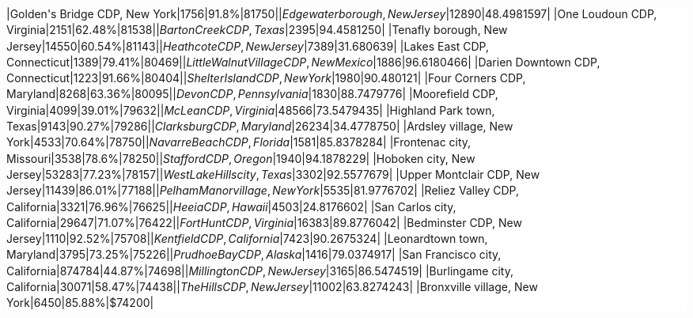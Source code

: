 |Golden's Bridge CDP, New York|1756|91.8%|$81750|
|Edgewater borough, New Jersey|12890|48.49%|$81597|
|One Loudoun CDP, Virginia|2151|62.48%|$81538|
|Barton Creek CDP, Texas|2395|94.45%|$81250|
|Tenafly borough, New Jersey|14550|60.54%|$81143|
|Heathcote CDP, New Jersey|7389|31.6%|$80639|
|Lakes East CDP, Connecticut|1389|79.41%|$80469|
|Little Walnut Village CDP, New Mexico|1886|96.61%|$80466|
|Darien Downtown CDP, Connecticut|1223|91.66%|$80404|
|Shelter Island CDP, New York|1980|90.4%|$80121|
|Four Corners CDP, Maryland|8268|63.36%|$80095|
|Devon CDP, Pennsylvania|1830|88.74%|$79776|
|Moorefield CDP, Virginia|4099|39.01%|$79632|
|McLean CDP, Virginia|48566|73.54%|$79435|
|Highland Park town, Texas|9143|90.27%|$79286|
|Clarksburg CDP, Maryland|26234|34.47%|$78750|
|Ardsley village, New York|4533|70.64%|$78750|
|Navarre Beach CDP, Florida|1581|85.83%|$78284|
|Frontenac city, Missouri|3538|78.6%|$78250|
|Stafford CDP, Oregon|1940|94.18%|$78229|
|Hoboken city, New Jersey|53283|77.23%|$78157|
|West Lake Hills city, Texas|3302|92.55%|$77679|
|Upper Montclair CDP, New Jersey|11439|86.01%|$77188|
|Pelham Manor village, New York|5535|81.97%|$76702|
|Reliez Valley CDP, California|3321|76.96%|$76625|
|Heeia CDP, Hawaii|4503|24.81%|$76602|
|San Carlos city, California|29647|71.07%|$76422|
|Fort Hunt CDP, Virginia|16383|89.87%|$76042|
|Bedminster CDP, New Jersey|1110|92.52%|$75708|
|Kentfield CDP, California|7423|90.26%|$75324|
|Leonardtown town, Maryland|3795|73.25%|$75226|
|Prudhoe Bay CDP, Alaska|1416|79.03%|$74917|
|San Francisco city, California|874784|44.87%|$74698|
|Millington CDP, New Jersey|3165|86.54%|$74519|
|Burlingame city, California|30071|58.47%|$74438|
|The Hills CDP, New Jersey|11002|63.82%|$74243|
|Bronxville village, New York|6450|85.88%|$74200|